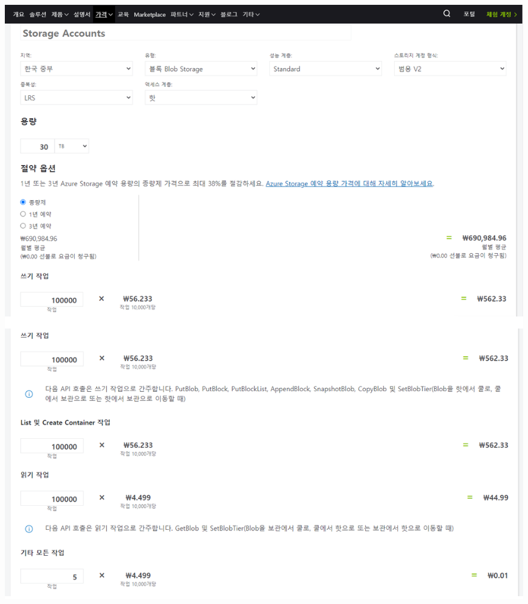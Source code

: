    ![blob1](https://github.com/graudis/graudis.github.io/blob/master/_image/azure-blob-1.png?raw=true)

   ![blob2](https://github.com/graudis/graudis.github.io/blob/master/_image/azure-blob-2.png?raw=true)
